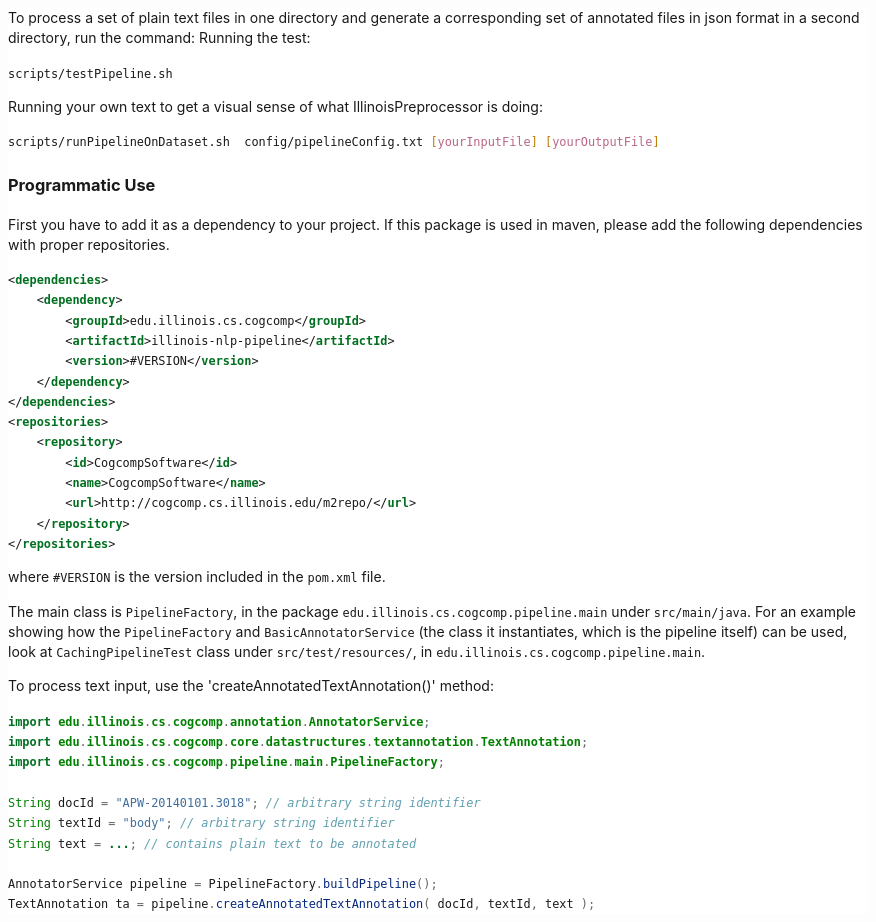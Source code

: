 To process a set of plain text files in one directory and generate
a corresponding set of annotated files in json format in a second
directory, run the command:
Running the test:

```sh
scripts/testPipeline.sh
```

Running your own text to get a visual sense of what IllinoisPreprocessor is doing:
```sh
scripts/runPipelineOnDataset.sh  config/pipelineConfig.txt [yourInputFile] [yourOutputFile]
```

### Programmatic Use

First you have to add it as a dependency to your project. 
If this package is used in maven, please add the following dependencies with proper repositories.
```xml
<dependencies>
    <dependency>
        <groupId>edu.illinois.cs.cogcomp</groupId>
        <artifactId>illinois-nlp-pipeline</artifactId>
        <version>#VERSION</version>
    </dependency>
</dependencies>
<repositories>
    <repository>
        <id>CogcompSoftware</id>
        <name>CogcompSoftware</name>
        <url>http://cogcomp.cs.illinois.edu/m2repo/</url>
    </repository>
</repositories>
```

where `#VERSION` is the version included in the `pom.xml` file.

The main class is `PipelineFactory`, in the package
`edu.illinois.cs.cogcomp.pipeline.main` under `src/main/java`. For an
example showing how the `PipelineFactory` and `BasicAnnotatorService` (the
class it instantiates, which is the pipeline itself) can be used, look at
`CachingPipelineTest` class under `src/test/resources/`, in
`edu.illinois.cs.cogcomp.pipeline.main`.

To process text input, use the 'createAnnotatedTextAnnotation()' method:
```java
import edu.illinois.cs.cogcomp.annotation.AnnotatorService;
import edu.illinois.cs.cogcomp.core.datastructures.textannotation.TextAnnotation;
import edu.illinois.cs.cogcomp.pipeline.main.PipelineFactory;

String docId = "APW-20140101.3018"; // arbitrary string identifier
String textId = "body"; // arbitrary string identifier
String text = ...; // contains plain text to be annotated

AnnotatorService pipeline = PipelineFactory.buildPipeline();
TextAnnotation ta = pipeline.createAnnotatedTextAnnotation( docId, textId, text );
```
